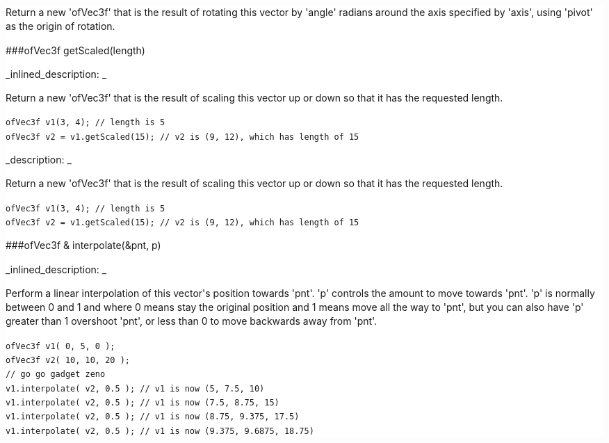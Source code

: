 Return a new 'ofVec3f' that is the result of rotating this vector by 'angle' radians around the axis specified by 'axis', using 'pivot' as the origin of rotation.







###ofVec3f getScaled(length)



_inlined_description: _

Return a new 'ofVec3f' that is the result of scaling this vector up or down so that it has
the requested length.

~~~~{.cpp}
ofVec3f v1(3, 4); // length is 5
ofVec3f v2 = v1.getScaled(15); // v2 is (9, 12), which has length of 15
~~~~





_description: _

Return a new 'ofVec3f' that is the result of scaling this vector up or down so that it has the requested length.

~~~~{.cpp}
ofVec3f v1(3, 4); // length is 5
ofVec3f v2 = v1.getScaled(15); // v2 is (9, 12), which has length of 15
~~~~







###ofVec3f & interpolate(&pnt, p)



_inlined_description: _

Perform a linear interpolation of this vector's position towards
'pnt'. 'p' controls the amount to move towards 'pnt'. 'p' is normally
between 0 and 1 and where 0 means stay the original position and 1
means move all the way to 'pnt', but you can also have 'p' greater
than 1 overshoot 'pnt', or less than 0 to move backwards away from
'pnt'.

~~~~{.cpp}
ofVec3f v1( 0, 5, 0 );
ofVec3f v2( 10, 10, 20 );
// go go gadget zeno
v1.interpolate( v2, 0.5 ); // v1 is now (5, 7.5, 10)
v1.interpolate( v2, 0.5 ); // v1 is now (7.5, 8.75, 15)
v1.interpolate( v2, 0.5 ); // v1 is now (8.75, 9.375, 17.5)
v1.interpolate( v2, 0.5 ); // v1 is now (9.375, 9.6875, 18.75)
~~~~

